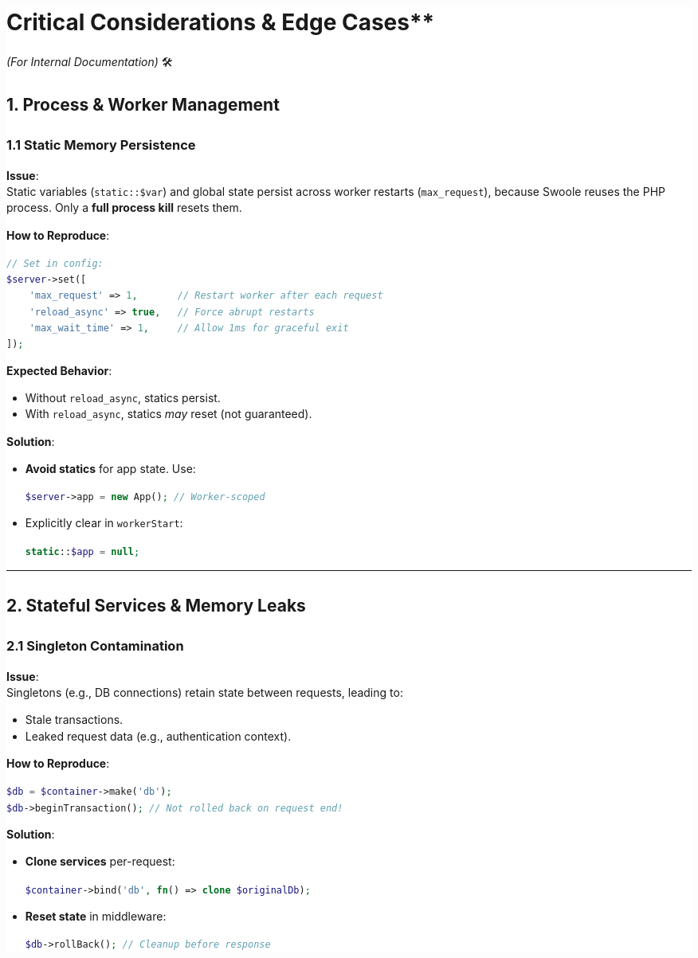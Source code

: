 # Critical Considerations & Edge Cases**  
*(For Internal Documentation)*  🛠️

## **1. Process & Worker Management**  
### **1.1 Static Memory Persistence**  
**Issue**:  
Static variables (`static::$var`) and global state persist across worker restarts (`max_request`), because Swoole reuses the PHP process. Only a **full process kill** resets them.  

**How to Reproduce**:  
```php
// Set in config:
$server->set([
    'max_request' => 1,       // Restart worker after each request
    'reload_async' => true,   // Force abrupt restarts
    'max_wait_time' => 1,     // Allow 1ms for graceful exit
]);
```  
**Expected Behavior**:  
- Without `reload_async`, statics persist.  
- With `reload_async`, statics *may* reset (not guaranteed).  

**Solution**:  
- **Avoid statics** for app state. Use:  
  ```php
  $server->app = new App(); // Worker-scoped
  ```  
- Explicitly clear in `workerStart`:  
  ```php
  static::$app = null;
  ```  

---

## **2. Stateful Services & Memory Leaks**  
### **2.1 Singleton Contamination**  
**Issue**:  
Singletons (e.g., DB connections) retain state between requests, leading to:  
- Stale transactions.  
- Leaked request data (e.g., authentication context).  

**How to Reproduce**:  
```php
$db = $container->make('db');
$db->beginTransaction(); // Not rolled back on request end!
```  

**Solution**:  
- **Clone services** per-request:  
  ```php
  $container->bind('db', fn() => clone $originalDb);
  ```  
- **Reset state** in middleware:  
  ```php
  $db->rollBack(); // Cleanup before response
  ```  
